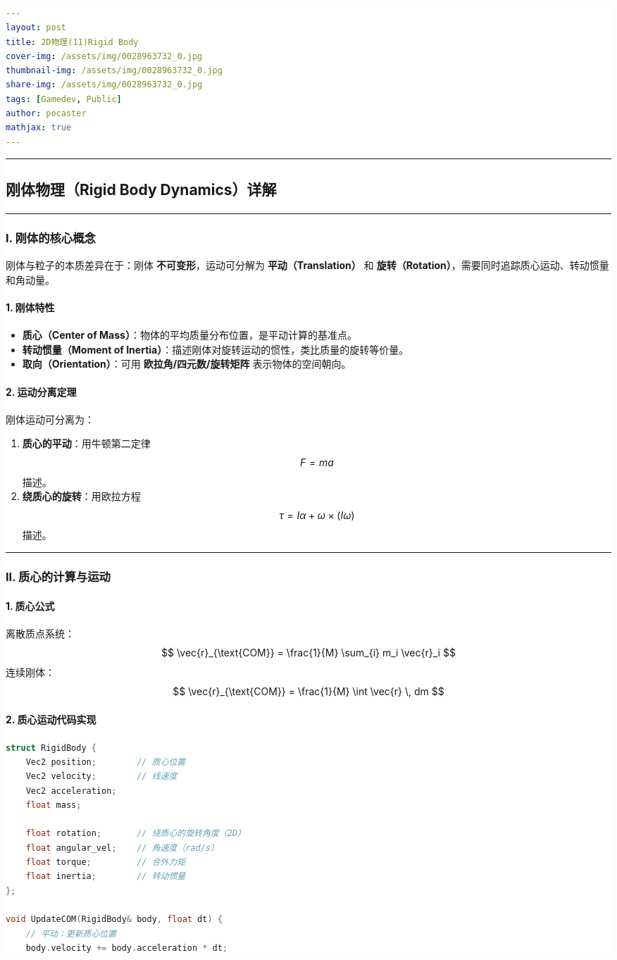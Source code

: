 ```yaml
---
layout: post
title: 2D物理(11)Rigid Body
cover-img: /assets/img/0028963732_0.jpg
thumbnail-img: /assets/img/0028963732_0.jpg
share-img: /assets/img/0028963732_0.jpg
tags: [Gamedev, Public]
author: pocaster
mathjax: true
---
```



---

## **刚体物理（Rigid Body Dynamics）详解**

---

### **I. 刚体的核心概念**
刚体与粒子的本质差异在于：刚体 **不可变形**，运动可分解为 **平动（Translation）** 和 **旋转（Rotation）**，需要同时追踪质心运动、转动惯量和角动量。

#### **1. 刚体特性**
- **质心（Center of Mass）**：物体的平均质量分布位置，是平动计算的基准点。
- **转动惯量（Moment of Inertia）**：描述刚体对旋转运动的惯性，类比质量的旋转等价量。
- **取向（Orientation）**：可用 **欧拉角/四元数/旋转矩阵** 表示物体的空间朝向。

#### **2. 运动分离定理**
刚体运动可分离为：
1. **质心的平动**：用牛顿第二定律 $$ F = ma $$ 描述。
2. **绕质心的旋转**：用欧拉方程 $$ \tau = I \alpha + \omega \times (I \omega) $$ 描述。

---

### **II. 质心的计算与运动**

#### **1. 质心公式**
离散质点系统：
$$
\vec{r}_{\text{COM}} = \frac{1}{M} \sum_{i} m_i \vec{r}_i
$$
连续刚体：
$$
\vec{r}_{\text{COM}} = \frac{1}{M} \int \vec{r} \, dm
$$

#### **2. 质心运动代码实现**
```cpp
struct RigidBody {
    Vec2 position;        // 质心位置
    Vec2 velocity;        // 线速度
    Vec2 acceleration;
    float mass;
  
    float rotation;       // 绕质心的旋转角度（2D）
    float angular_vel;    // 角速度（rad/s）
    float torque;         // 合外力矩
    float inertia;        // 转动惯量
};

void UpdateCOM(RigidBody& body, float dt) {
    // 平动：更新质心位置
    body.velocity += body.acceleration * dt;
```